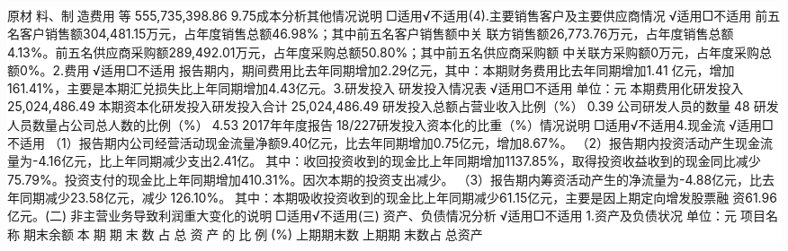 原材
料、制
造费用
等
555,735,398.86
9.75成本分析其他情况说明
□适用√不适用(4).主要销售客户及主要供应商情况
√适用□不适用
前五名客户销售额304,481.15万元，占年度销售总额46.98%；其中前五名客户销售额中关
联方销售额26,773.76万元，占年度销售总额4.13%。前五名供应商采购额289,492.01万元，占年度采购总额50.80%；其中前五名供应商采购额
中关联方采购额0万元，占年度采购总额0%。2.费用
√适用□不适用
报告期内，期间费用比去年同期增加2.29亿元，其中：本期财务费用比去年同期增加1.41
亿元，增加161.41%，主要是本期汇兑损失比上年同期增加4.43亿元。3.研发投入
研发投入情况表
√适用□不适用
单位：元
本期费用化研发投入
25,024,486.49
本期资本化研发投入研发投入合计
25,024,486.49
研发投入总额占营业收入比例（%）
0.39
公司研发人员的数量
48
研发人员数量占公司总人数的比例（%）
4.53
2017年年度报告
18/227研发投入资本化的比重（%）情况说明
□适用√不适用4.现金流
√适用□不适用
（1）报告期内公司经营活动现金流量净额9.40亿元，比去年同期增加0.75亿元，增加8.67%。
（2）报告期内投资活动产生现金流量为-4.16亿元，比上年同期减少支出2.41亿。
其中：收回投资收到的现金比上年同期增加1137.85%，取得投资收益收到的现金同比减少
75.79%。投资支付的现金比上年同期增加410.31%。因次本期的投资支出减少。
（3）报告期内筹资活动产生的净流量为-4.88亿元，比去年同期减少23.58亿元，减少
126.10%。
其中：本期吸收投资收到的现金比上年同期减少61.15亿元，主要是因上期定向增发股票融
资61.96亿元。(二)
非主营业务导致利润重大变化的说明
□适用√不适用(三)
资产、负债情况分析
√适用□不适用
1.资产及负债状况
单位：元
项目名称
期末余额
本
期
期
末
数
占
总
资
产
的
比
例
(%)
上期期末数
上期期
末数占
总资产